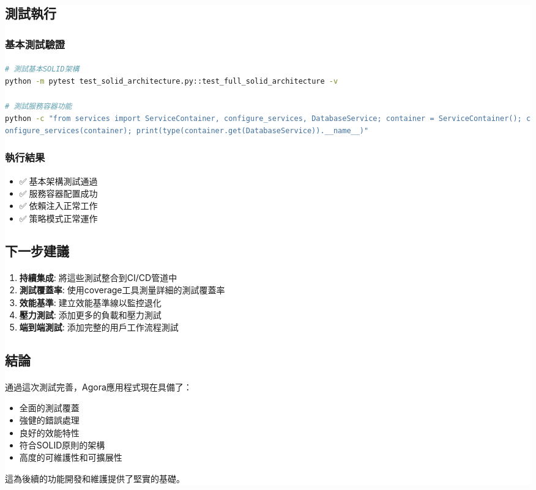 ## 測試執行

### 基本測試驗證
```bash
# 測試基本SOLID架構
python -m pytest test_solid_architecture.py::test_full_solid_architecture -v

# 測試服務容器功能
python -c "from services import ServiceContainer, configure_services, DatabaseService; container = ServiceContainer(); configure_services(container); print(type(container.get(DatabaseService)).__name__)"
```

### 執行結果
- ✅ 基本架構測試通過
- ✅ 服務容器配置成功
- ✅ 依賴注入正常工作
- ✅ 策略模式正常運作

## 下一步建議

1. **持續集成**: 將這些測試整合到CI/CD管道中
2. **測試覆蓋率**: 使用coverage工具測量詳細的測試覆蓋率
3. **效能基準**: 建立效能基準線以監控退化
4. **壓力測試**: 添加更多的負載和壓力測試
5. **端到端測試**: 添加完整的用戶工作流程測試

## 結論

通過這次測試完善，Agora應用程式現在具備了：
- 全面的測試覆蓋
- 強健的錯誤處理
- 良好的效能特性
- 符合SOLID原則的架構
- 高度的可維護性和可擴展性

這為後續的功能開發和維護提供了堅實的基礎。
